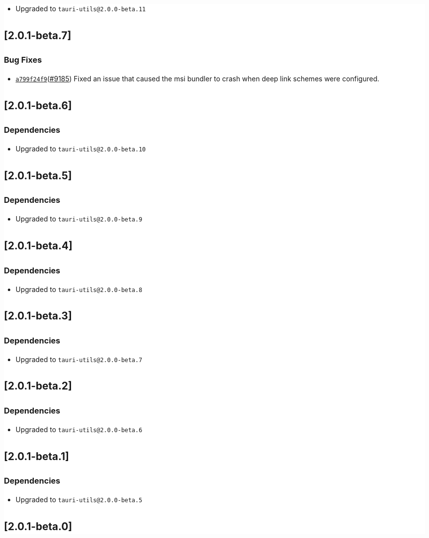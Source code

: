 - Upgraded to `tauri-utils@2.0.0-beta.11`

## \[2.0.1-beta.7]

### Bug Fixes

- [`a799f24f9`](https://www.github.com/tauri-apps/tauri/commit/a799f24f97e12c3f3fcdd1864fdd7c6559263fb7)([#9185](https://www.github.com/tauri-apps/tauri/pull/9185)) Fixed an issue that caused the msi bundler to crash when deep link schemes were configured.

## \[2.0.1-beta.6]

### Dependencies

- Upgraded to `tauri-utils@2.0.0-beta.10`

## \[2.0.1-beta.5]

### Dependencies

- Upgraded to `tauri-utils@2.0.0-beta.9`

## \[2.0.1-beta.4]

### Dependencies

- Upgraded to `tauri-utils@2.0.0-beta.8`

## \[2.0.1-beta.3]

### Dependencies

- Upgraded to `tauri-utils@2.0.0-beta.7`

## \[2.0.1-beta.2]

### Dependencies

- Upgraded to `tauri-utils@2.0.0-beta.6`

## \[2.0.1-beta.1]

### Dependencies

- Upgraded to `tauri-utils@2.0.0-beta.5`

## \[2.0.1-beta.0]
